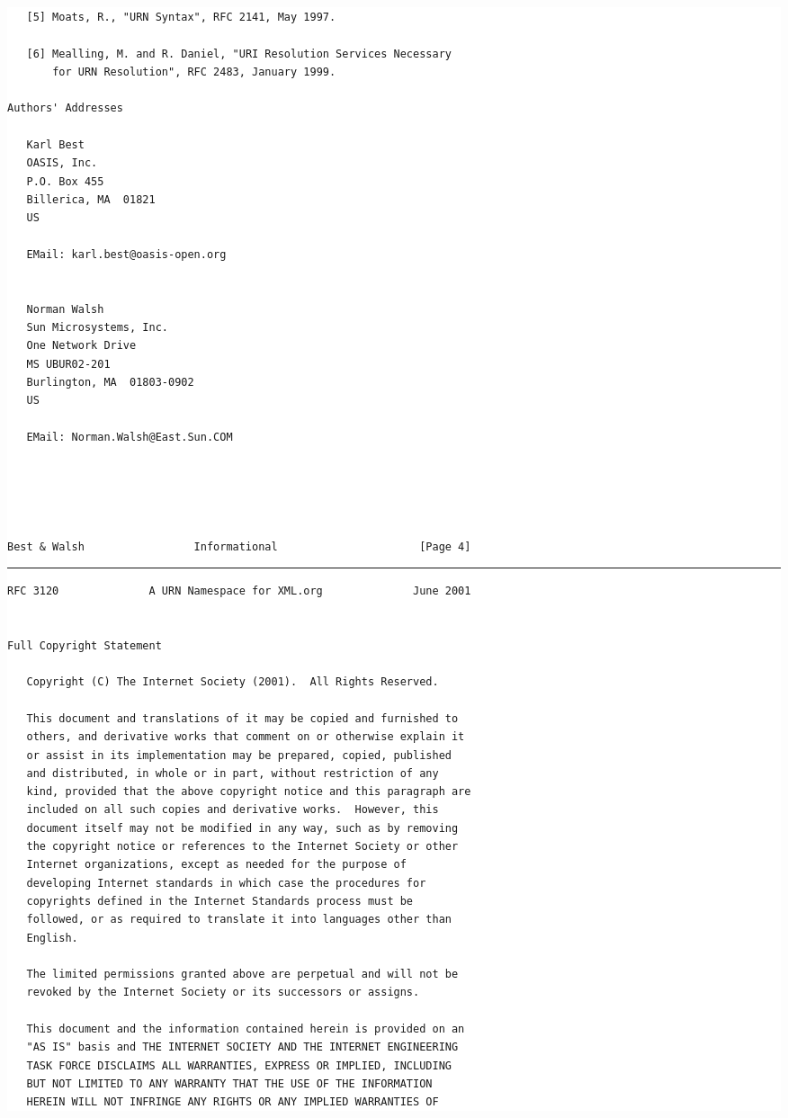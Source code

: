 ``` newpage
   [5] Moats, R., "URN Syntax", RFC 2141, May 1997.

   [6] Mealling, M. and R. Daniel, "URI Resolution Services Necessary
       for URN Resolution", RFC 2483, January 1999.

Authors' Addresses

   Karl Best
   OASIS, Inc.
   P.O. Box 455
   Billerica, MA  01821
   US

   EMail: karl.best@oasis-open.org


   Norman Walsh
   Sun Microsystems, Inc.
   One Network Drive
   MS UBUR02-201
   Burlington, MA  01803-0902
   US

   EMail: Norman.Walsh@East.Sun.COM





Best & Walsh                 Informational                      [Page 4]
```

------------------------------------------------------------------------

``` newpage
RFC 3120              A URN Namespace for XML.org              June 2001


Full Copyright Statement

   Copyright (C) The Internet Society (2001).  All Rights Reserved.

   This document and translations of it may be copied and furnished to
   others, and derivative works that comment on or otherwise explain it
   or assist in its implementation may be prepared, copied, published
   and distributed, in whole or in part, without restriction of any
   kind, provided that the above copyright notice and this paragraph are
   included on all such copies and derivative works.  However, this
   document itself may not be modified in any way, such as by removing
   the copyright notice or references to the Internet Society or other
   Internet organizations, except as needed for the purpose of
   developing Internet standards in which case the procedures for
   copyrights defined in the Internet Standards process must be
   followed, or as required to translate it into languages other than
   English.

   The limited permissions granted above are perpetual and will not be
   revoked by the Internet Society or its successors or assigns.

   This document and the information contained herein is provided on an
   "AS IS" basis and THE INTERNET SOCIETY AND THE INTERNET ENGINEERING
   TASK FORCE DISCLAIMS ALL WARRANTIES, EXPRESS OR IMPLIED, INCLUDING
   BUT NOT LIMITED TO ANY WARRANTY THAT THE USE OF THE INFORMATION
   HEREIN WILL NOT INFRINGE ANY RIGHTS OR ANY IMPLIED WARRANTIES OF
```